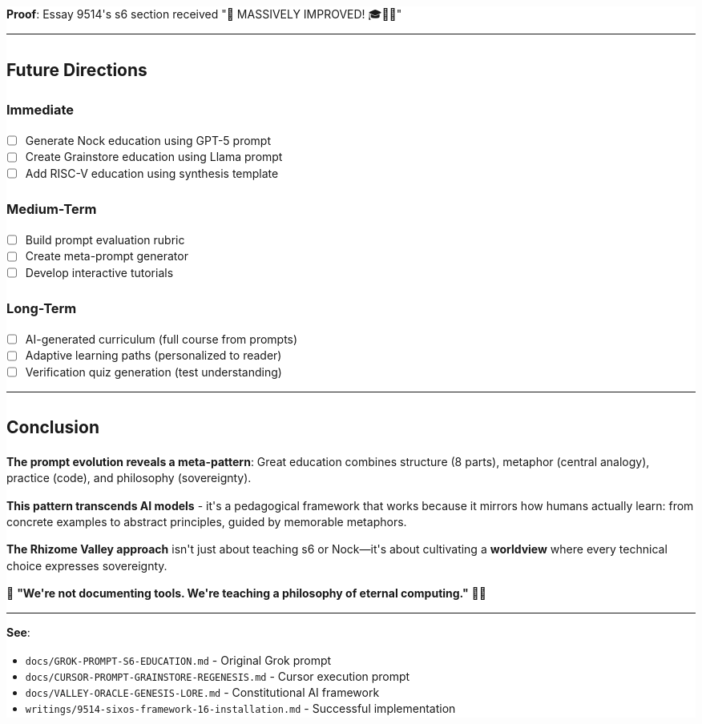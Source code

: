**Proof**: Essay 9514's s6 section received "🎉 MASSIVELY IMPROVED! 🎓🔷✨"

---

## Future Directions

### Immediate
- [ ] Generate Nock education using GPT-5 prompt
- [ ] Create Grainstore education using Llama prompt
- [ ] Add RISC-V education using synthesis template

### Medium-Term
- [ ] Build prompt evaluation rubric
- [ ] Create meta-prompt generator
- [ ] Develop interactive tutorials

### Long-Term
- [ ] AI-generated curriculum (full course from prompts)
- [ ] Adaptive learning paths (personalized to reader)
- [ ] Verification quiz generation (test understanding)

---

## Conclusion

**The prompt evolution reveals a meta-pattern**: Great education combines structure (8 parts), metaphor (central analogy), practice (code), and philosophy (sovereignty).

**This pattern transcends AI models** - it's a pedagogical framework that works because it mirrors how humans actually learn: from concrete examples to abstract principles, guided by memorable metaphors.

**The Rhizome Valley approach** isn't just about teaching s6 or Nock—it's about cultivating a **worldview** where every technical choice expresses sovereignty.

🌱 **"We're not documenting tools. We're teaching a philosophy of eternal computing."** 🔷✨

---

**See**:
- `docs/GROK-PROMPT-S6-EDUCATION.md` - Original Grok prompt
- `docs/CURSOR-PROMPT-GRAINSTORE-REGENESIS.md` - Cursor execution prompt
- `docs/VALLEY-ORACLE-GENESIS-LORE.md` - Constitutional AI framework
- `writings/9514-sixos-framework-16-installation.md` - Successful implementation


